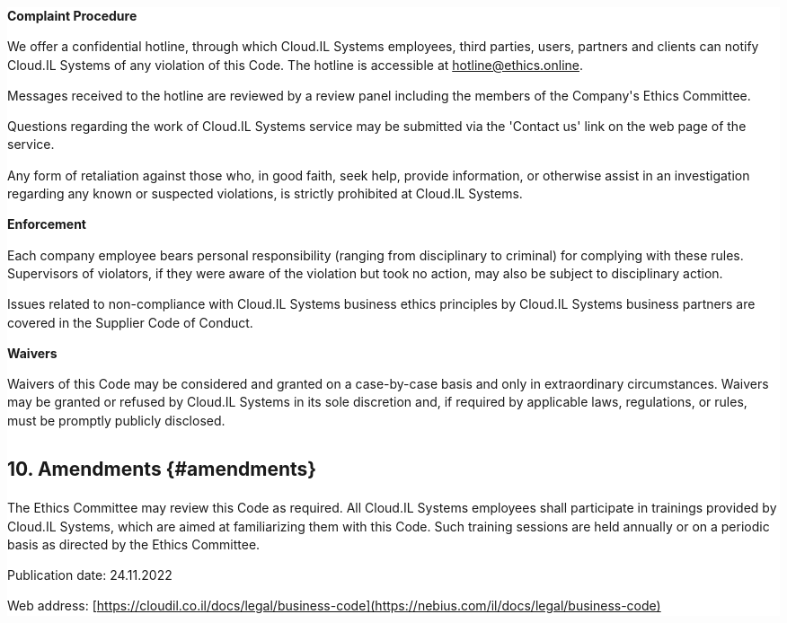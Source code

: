 **Complaint Procedure**

We offer a confidential hotline, through which Cloud.IL Systems employees, third parties, users, partners and clients can notify Cloud.IL Systems of any violation of this Сode. The hotline is accessible at [hotline@ethics.online](mailto:hotline@ethics.online).

Messages received to the hotline are reviewed by a review panel including the members of the Company's Ethics Committee. 

Questions regarding the work of Cloud.IL Systems service may be submitted via the 'Contact us' link on the web page of the service.

Any form of retaliation against those who, in good faith, seek help, provide information, or otherwise assist in an investigation regarding any known or suspected violations, is strictly prohibited at Cloud.IL Systems.

**Enforcement**

Each company employee bears personal responsibility (ranging from disciplinary to criminal) for complying with these rules. Supervisors of violators, if they were aware of the violation but took no action, may also be subject to disciplinary action.  

Issues related to non-compliance with Cloud.IL Systems business ethics principles by Cloud.IL Systems business partners are covered in the Supplier Code of Conduct.

**Waivers**

Waivers of this Code may be considered and granted on a case-by-case basis and only in extraordinary circumstances. Waivers may be granted or refused by Cloud.IL Systems in its sole discretion and, if required by applicable laws, regulations, or rules, must be promptly publicly disclosed.


## 10. Amendments {#amendments}

The Ethics Committee may review this Сode as required. All Cloud.IL Systems employees shall participate in trainings provided by Cloud.IL Systems, which are aimed at familiarizing them with this Code. Such training sessions are held annually or on a periodic basis as directed by the Ethics Committee.

Publication date: 24.11.2022

Web address: [https://cloudil.co.il/docs/legal/business-code](https://nebius.com/il/docs/legal/business-code)
